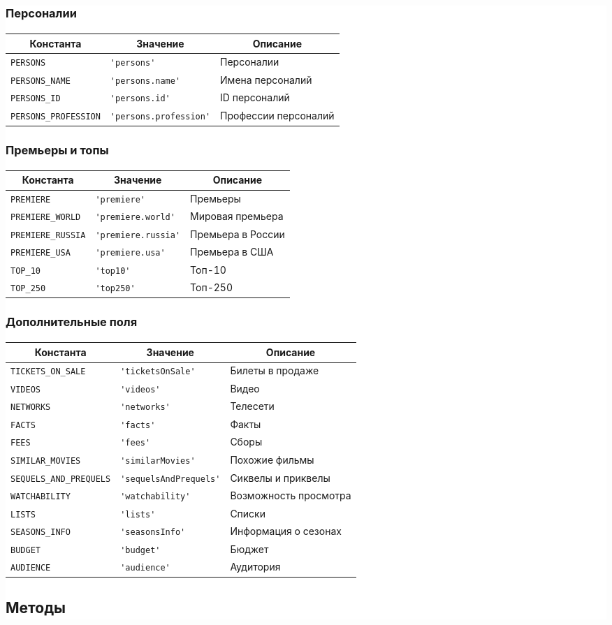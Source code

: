 ### Персоналии
| Константа | Значение | Описание |
|-----------|----------|----------|
| `PERSONS` | `'persons'` | Персоналии |
| `PERSONS_NAME` | `'persons.name'` | Имена персоналий |
| `PERSONS_ID` | `'persons.id'` | ID персоналий |
| `PERSONS_PROFESSION` | `'persons.profession'` | Профессии персоналий |

### Премьеры и топы
| Константа | Значение | Описание |
|-----------|----------|----------|
| `PREMIERE` | `'premiere'` | Премьеры |
| `PREMIERE_WORLD` | `'premiere.world'` | Мировая премьера |
| `PREMIERE_RUSSIA` | `'premiere.russia'` | Премьера в России |
| `PREMIERE_USA` | `'premiere.usa'` | Премьера в США |
| `TOP_10` | `'top10'` | Топ-10 |
| `TOP_250` | `'top250'` | Топ-250 |

### Дополнительные поля
| Константа | Значение | Описание |
|-----------|----------|----------|
| `TICKETS_ON_SALE` | `'ticketsOnSale'` | Билеты в продаже |
| `VIDEOS` | `'videos'` | Видео |
| `NETWORKS` | `'networks'` | Телесети |
| `FACTS` | `'facts'` | Факты |
| `FEES` | `'fees'` | Сборы |
| `SIMILAR_MOVIES` | `'similarMovies'` | Похожие фильмы |
| `SEQUELS_AND_PREQUELS` | `'sequelsAndPrequels'` | Сиквелы и приквелы |
| `WATCHABILITY` | `'watchability'` | Возможность просмотра |
| `LISTS` | `'lists'` | Списки |
| `SEASONS_INFO` | `'seasonsInfo'` | Информация о сезонах |
| `BUDGET` | `'budget'` | Бюджет |
| `AUDIENCE` | `'audience'` | Аудитория |

## Методы
